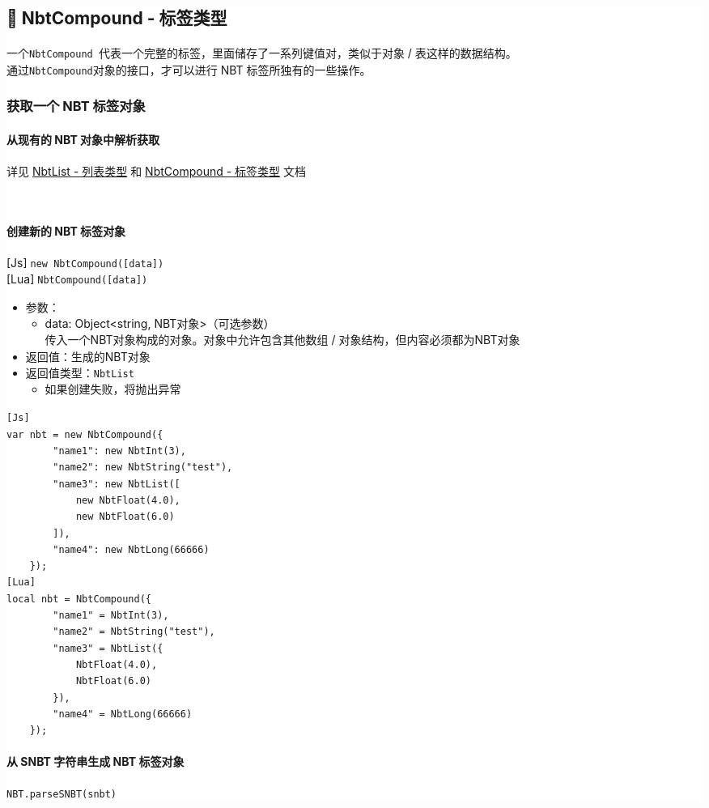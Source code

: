 ## 📒 NbtCompound - 标签类型

一个`NbtCompound `代表一个完整的标签，里面储存了一系列键值对，类似于对象 / 表这样的数据结构。  
通过`NbtCompound`对象的接口，才可以进行 NBT 标签所独有的一些操作。

### 获取一个 NBT 标签对象

#### 从现有的 NBT 对象中解析获取

详见 [NbtList - 列表类型](zh_CN/Development/NbtAPI/NBTList.md) 和 [NbtCompound - 标签类型](zh_CN/Development/NbtAPI/NBTCompound.md) 文档

<br>

#### 创建新的 NBT 标签对象

[Js]  `new NbtCompound([data])`  
[Lua] `NbtCompound([data])`

- 参数：
  - data: Object<string, NBT对象>（可选参数）  
    传入一个NBT对象构成的对象。对象中允许包含其他数组 / 对象结构，但内容必须都为NBT对象
- 返回值：生成的NBT对象
- 返回值类型：`NbtList`
  - 如果创建失败，将抛出异常

```clike
[Js]
var nbt = new NbtCompound({
        "name1": new NbtInt(3),
        "name2": new NbtString("test"),
        "name3": new NbtList([
            new NbtFloat(4.0),
            new NbtFloat(6.0)
        ]),
        "name4": new NbtLong(66666)
    });
[Lua]
local nbt = NbtCompound({
        "name1" = NbtInt(3),
        "name2" = NbtString("test"),
        "name3" = NbtList({
            NbtFloat(4.0),
            NbtFloat(6.0)
        }),
        "name4" = NbtLong(66666)
    });
```



#### 从 SNBT  字符串生成 NBT 标签对象

`NBT.parseSNBT(snbt)`  
